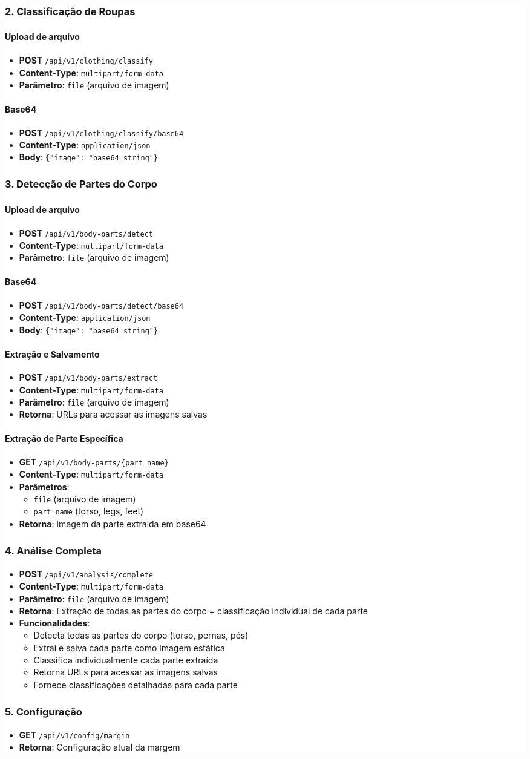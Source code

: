 ### 2. Classificação de Roupas

#### Upload de arquivo
- **POST** `/api/v1/clothing/classify`
- **Content-Type**: `multipart/form-data`
- **Parâmetro**: `file` (arquivo de imagem)

#### Base64
- **POST** `/api/v1/clothing/classify/base64`
- **Content-Type**: `application/json`
- **Body**: `{"image": "base64_string"}`

### 3. Detecção de Partes do Corpo

#### Upload de arquivo
- **POST** `/api/v1/body-parts/detect`
- **Content-Type**: `multipart/form-data`
- **Parâmetro**: `file` (arquivo de imagem)

#### Base64
- **POST** `/api/v1/body-parts/detect/base64`
- **Content-Type**: `application/json`
- **Body**: `{"image": "base64_string"}`

#### Extração e Salvamento
- **POST** `/api/v1/body-parts/extract`
- **Content-Type**: `multipart/form-data`
- **Parâmetro**: `file` (arquivo de imagem)
- **Retorna**: URLs para acessar as imagens salvas

#### Extração de Parte Específica
- **GET** `/api/v1/body-parts/{part_name}`
- **Content-Type**: `multipart/form-data`
- **Parâmetros**: 
  - `file` (arquivo de imagem)
  - `part_name` (torso, legs, feet)
- **Retorna**: Imagem da parte extraída em base64

### 4. Análise Completa
- **POST** `/api/v1/analysis/complete`
- **Content-Type**: `multipart/form-data`
- **Parâmetro**: `file` (arquivo de imagem)
- **Retorna**: Extração de todas as partes do corpo + classificação individual de cada parte
- **Funcionalidades**:
  - Detecta todas as partes do corpo (torso, pernas, pés)
  - Extrai e salva cada parte como imagem estática
  - Classifica individualmente cada parte extraída
  - Retorna URLs para acessar as imagens salvas
  - Fornece classificações detalhadas para cada parte

### 5. Configuração
- **GET** `/api/v1/config/margin`
- **Retorna**: Configuração atual da margem
